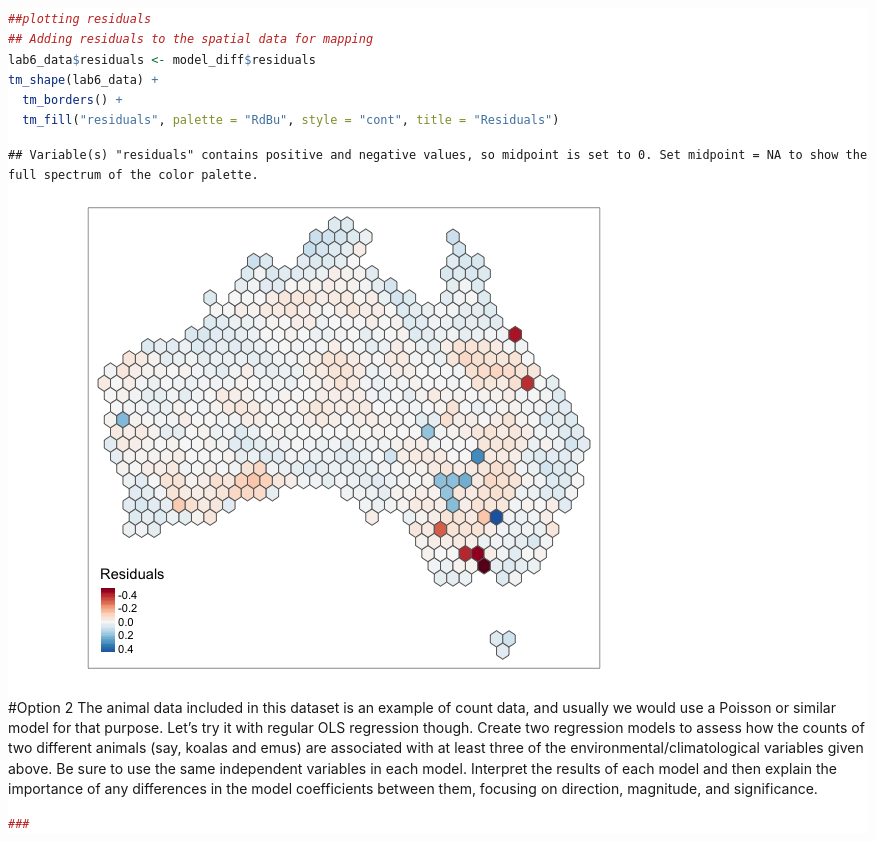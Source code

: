 ``` r
##plotting residuals
## Adding residuals to the spatial data for mapping
lab6_data$residuals <- model_diff$residuals
tm_shape(lab6_data) +
  tm_borders() +
  tm_fill("residuals", palette = "RdBu", style = "cont", title = "Residuals")
```

    ## Variable(s) "residuals" contains positive and negative values, so midpoint is set to 0. Set midpoint = NA to show the full spectrum of the color palette.

![](Lab-6_regression_files/figure-gfm/unnamed-chunk-10-2.png)

\#Option 2 The animal data included in this dataset is an example of
count data, and usually we would use a Poisson or similar model for that
purpose. Let’s try it with regular OLS regression though. Create two
regression models to assess how the counts of two different animals
(say, koalas and emus) are associated with at least three of the
environmental/climatological variables given above. Be sure to use the
same independent variables in each model. Interpret the results of each
model and then explain the importance of any differences in the model
coefficients between them, focusing on direction, magnitude, and
significance.

``` r
###
```
